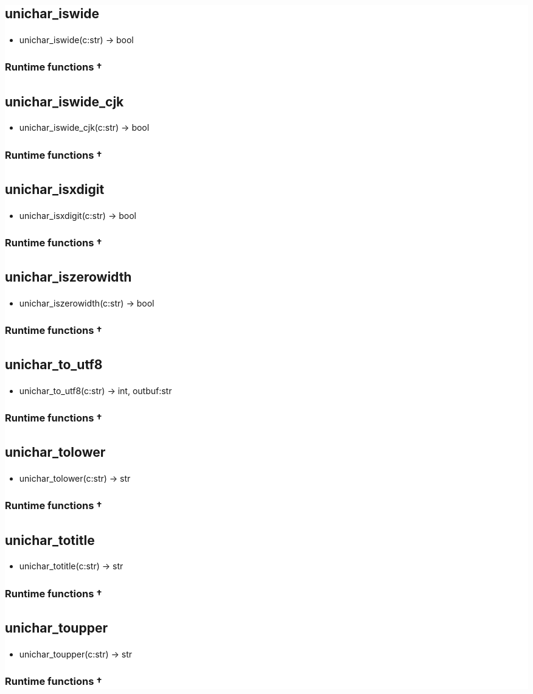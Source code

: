 
## unichar_iswide
- unichar_iswide(c:str) -> bool

### Runtime functions †


## unichar_iswide_cjk
- unichar_iswide_cjk(c:str) -> bool

### Runtime functions †


## unichar_isxdigit
- unichar_isxdigit(c:str) -> bool

### Runtime functions †


## unichar_iszerowidth
- unichar_iszerowidth(c:str) -> bool

### Runtime functions †


## unichar_to_utf8
- unichar_to_utf8(c:str) -> int, outbuf:str

### Runtime functions †


## unichar_tolower
- unichar_tolower(c:str) -> str

### Runtime functions †


## unichar_totitle
- unichar_totitle(c:str) -> str

### Runtime functions †


## unichar_toupper
- unichar_toupper(c:str) -> str

### Runtime functions †
